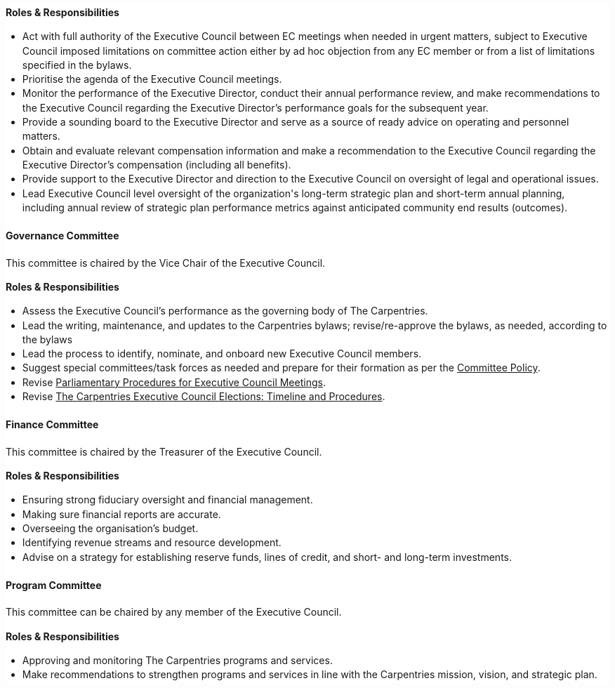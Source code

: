 **Roles & Responsibilities**
- Act with full authority of the Executive Council between EC meetings when needed in urgent matters, subject to Executive Council imposed limitations on committee action either by ad hoc objection from any EC member or from a list of limitations specified in the bylaws. 
- Prioritise the agenda of the Executive Council meetings. 
- Monitor the performance of the Executive Director, conduct their annual performance review, and make recommendations to the Executive Council regarding the Executive Director’s performance goals for the subsequent year. 
- Provide a sounding board to the Executive Director and serve as a source of ready advice on operating and personnel matters. 
- Obtain and evaluate relevant compensation information and make a recommendation to the Executive Council regarding the Executive Director’s compensation (including all benefits). 
- Provide support to the Executive Director and direction to the Executive Council on oversight of legal and operational issues. 
- Lead Executive Council level oversight of the organization's long-term strategic plan and short-term annual planning, including annual review of strategic plan performance metrics against anticipated community end results (outcomes).

#### Governance Committee
This committee is chaired by the Vice Chair of the Executive Council.

**Roles & Responsibilities**
- Assess the Executive Council’s performance as the governing body of The Carpentries. 
- Lead the writing, maintenance, and updates to the Carpentries bylaws; revise/re-approve the bylaws, as needed, according to the bylaws
- Lead the process to identify, nominate, and onboard new Executive Council members.  
- Suggest special committees/task forces as needed and prepare for their formation as per the [Committee Policy](https://docs.carpentries.org/topic_folders/governance/committee-policy.html#the-carpentries-committee-policy). 
- Revise [Parliamentary Procedures for Executive Council Meetings](https://docs.google.com/document/d/1ywav0TY9F300lmQBFpsqQW4AR68H0-emkuImbG_2Mgs/edit#). 
- Revise [The Carpentries Executive Council Elections: Timeline and Procedures](https://docs.google.com/document/d/1T_Smm8IOVVW3QUpOxYEFktebgup8vdxKPRY-TQOn1ho/edit#heading=h.97mnd6s3j6dc). 

#### Finance Committee
This committee is chaired by the Treasurer of the Executive Council.

**Roles & Responsibilities**
- Ensuring strong fiduciary oversight and financial management. 
- Making sure financial reports are accurate. 
- Overseeing the organisation’s budget.  
- Identifying revenue streams and resource development. 
- Advise on a strategy for establishing reserve funds, lines of credit, and short- and long-term investments. 

#### Program Committee
This committee can be chaired by any member of the Executive Council.

**Roles & Responsibilities**
- Approving and monitoring The Carpentries programs and services.
- Make recommendations to strengthen programs and services in line with the Carpentries mission, vision, and strategic plan. 
